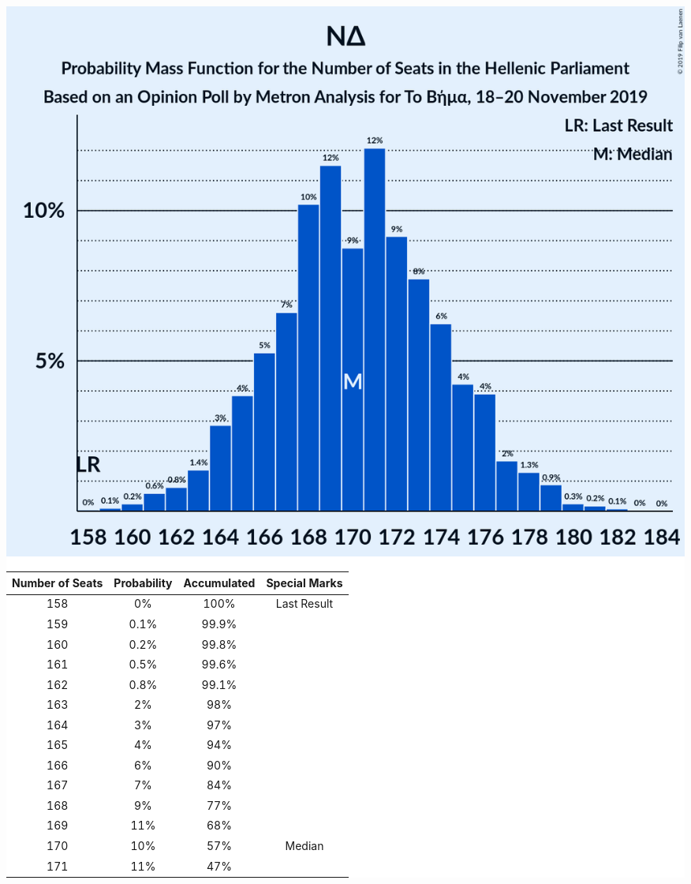 ![Graph with seats probability mass function not yet produced](2019-11-20-MetronAnalysis-coalitions-seats-pmf-νδ.png "Seats Probability Mass Function")

| Number of Seats | Probability | Accumulated | Special Marks |
|:---------------:|:-----------:|:-----------:|:-------------:|
| 158 | 0% | 100% | Last Result |
| 159 | 0.1% | 99.9% |  |
| 160 | 0.2% | 99.8% |  |
| 161 | 0.5% | 99.6% |  |
| 162 | 0.8% | 99.1% |  |
| 163 | 2% | 98% |  |
| 164 | 3% | 97% |  |
| 165 | 4% | 94% |  |
| 166 | 6% | 90% |  |
| 167 | 7% | 84% |  |
| 168 | 9% | 77% |  |
| 169 | 11% | 68% |  |
| 170 | 10% | 57% | Median |
| 171 | 11% | 47% |  |